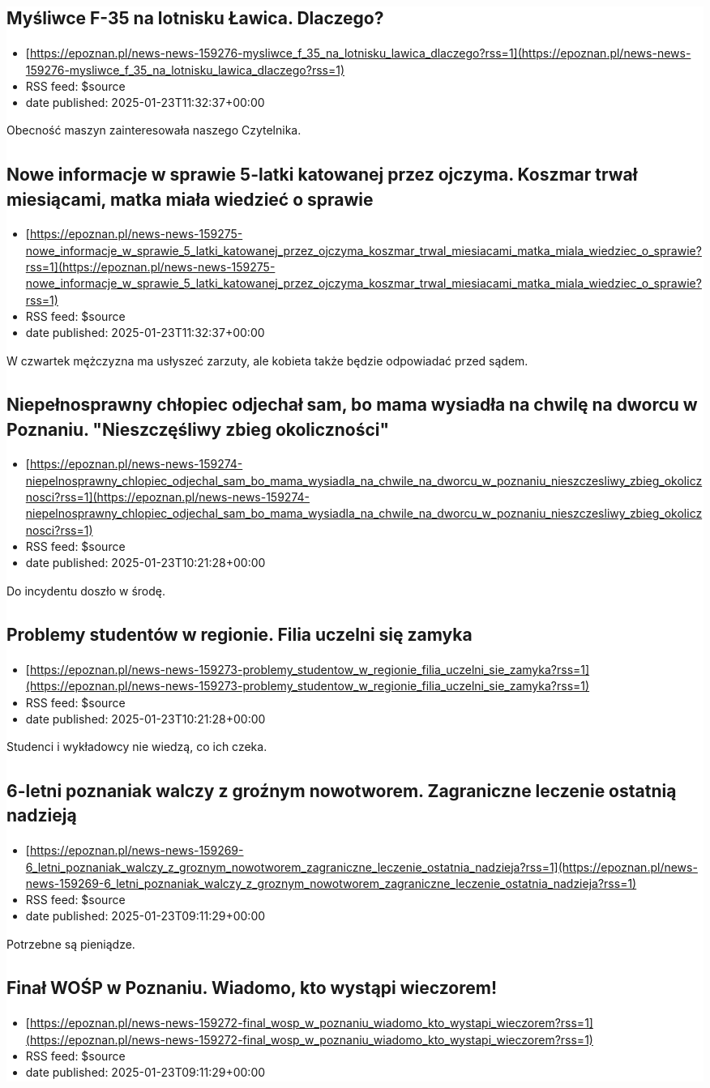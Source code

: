 ## Myśliwce F-35 na lotnisku Ławica. Dlaczego?
 - [https://epoznan.pl/news-news-159276-mysliwce_f_35_na_lotnisku_lawica_dlaczego?rss=1](https://epoznan.pl/news-news-159276-mysliwce_f_35_na_lotnisku_lawica_dlaczego?rss=1)
 - RSS feed: $source
 - date published: 2025-01-23T11:32:37+00:00

Obecność maszyn zainteresowała naszego Czytelnika.

## Nowe informacje w sprawie 5-latki katowanej przez ojczyma. Koszmar trwał miesiącami, matka miała wiedzieć o sprawie
 - [https://epoznan.pl/news-news-159275-nowe_informacje_w_sprawie_5_latki_katowanej_przez_ojczyma_koszmar_trwal_miesiacami_matka_miala_wiedziec_o_sprawie?rss=1](https://epoznan.pl/news-news-159275-nowe_informacje_w_sprawie_5_latki_katowanej_przez_ojczyma_koszmar_trwal_miesiacami_matka_miala_wiedziec_o_sprawie?rss=1)
 - RSS feed: $source
 - date published: 2025-01-23T11:32:37+00:00

W czwartek mężczyzna ma usłyszeć zarzuty, ale kobieta także będzie odpowiadać przed sądem.

## Niepełnosprawny chłopiec odjechał sam, bo mama wysiadła na chwilę na dworcu w Poznaniu. &quot;Nieszczęśliwy zbieg okoliczności&quot;
 - [https://epoznan.pl/news-news-159274-niepelnosprawny_chlopiec_odjechal_sam_bo_mama_wysiadla_na_chwile_na_dworcu_w_poznaniu_nieszczesliwy_zbieg_okolicznosci?rss=1](https://epoznan.pl/news-news-159274-niepelnosprawny_chlopiec_odjechal_sam_bo_mama_wysiadla_na_chwile_na_dworcu_w_poznaniu_nieszczesliwy_zbieg_okolicznosci?rss=1)
 - RSS feed: $source
 - date published: 2025-01-23T10:21:28+00:00

Do incydentu doszło w środę.

## Problemy studentów w regionie. Filia uczelni się zamyka
 - [https://epoznan.pl/news-news-159273-problemy_studentow_w_regionie_filia_uczelni_sie_zamyka?rss=1](https://epoznan.pl/news-news-159273-problemy_studentow_w_regionie_filia_uczelni_sie_zamyka?rss=1)
 - RSS feed: $source
 - date published: 2025-01-23T10:21:28+00:00

Studenci i wykładowcy nie wiedzą, co ich czeka.

## 6-letni poznaniak walczy z groźnym nowotworem. Zagraniczne leczenie ostatnią nadzieją
 - [https://epoznan.pl/news-news-159269-6_letni_poznaniak_walczy_z_groznym_nowotworem_zagraniczne_leczenie_ostatnia_nadzieja?rss=1](https://epoznan.pl/news-news-159269-6_letni_poznaniak_walczy_z_groznym_nowotworem_zagraniczne_leczenie_ostatnia_nadzieja?rss=1)
 - RSS feed: $source
 - date published: 2025-01-23T09:11:29+00:00

Potrzebne są pieniądze.

## Finał WOŚP w Poznaniu. Wiadomo, kto wystąpi wieczorem!
 - [https://epoznan.pl/news-news-159272-final_wosp_w_poznaniu_wiadomo_kto_wystapi_wieczorem?rss=1](https://epoznan.pl/news-news-159272-final_wosp_w_poznaniu_wiadomo_kto_wystapi_wieczorem?rss=1)
 - RSS feed: $source
 - date published: 2025-01-23T09:11:29+00:00
